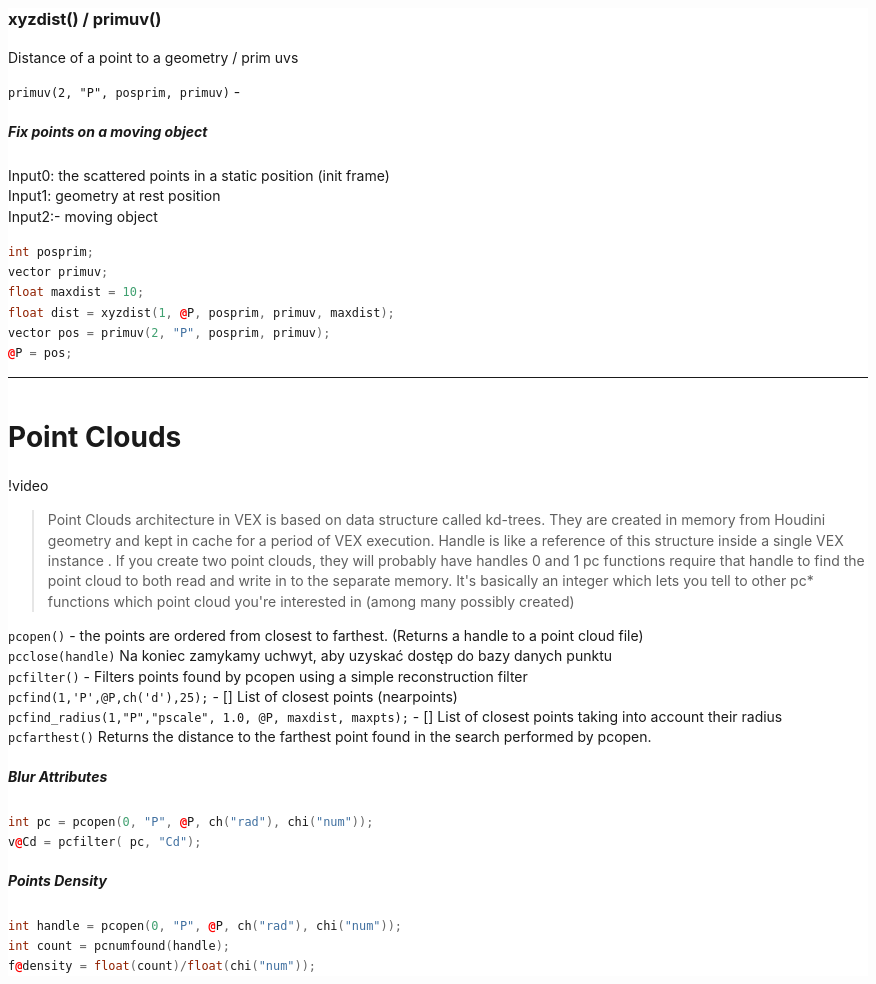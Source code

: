 ### xyzdist() / primuv()
Distance of a point to a geometry  / prim uvs

`primuv(2, "P", posprim, primuv)` -  


#####  Fix points on a moving object
Input0: the scattered points in a static   position (init frame)  
Input1:  geometry at rest position  
Input2:- moving object  

```cpp
int posprim;
vector primuv;
float maxdist = 10;
float dist = xyzdist(1, @P, posprim, primuv, maxdist);
vector pos = primuv(2, "P", posprim, primuv);
@P = pos;
```

---


# Point Clouds

!video[](Sources/h/2020-02-15_05-31-45.mp4)

> Point Clouds architecture in VEX is based on data structure called kd-trees. They are created in memory from Houdini geometry and kept in cache for a period of VEX execution. Handle is like a reference of this structure inside a single VEX instance . If you create two point clouds, they will probably have handles 0 and 1 pc functions require that handle to find the point cloud to both read and write in to the separate memory. It's basically an integer which lets you tell to other pc* functions which point cloud you're interested in (among many possibly created)


`pcopen()` - the points are ordered from closest to farthest. (Returns a handle to a point cloud file)      
`pcclose(handle)` Na koniec zamykamy uchwyt, aby uzyskać dostęp do bazy danych punktu      
`pcfilter()` - Filters points found by pcopen using a simple reconstruction filter      
`pcfind(1,'P',@P,ch('d'),25);` - [] List of closest points   (nearpoints)   
`pcfind_radius(1,"P","pscale", 1.0, @P, maxdist, maxpts);` - [] List of closest points taking into account their radius      
`pcfarthest()` Returns the distance to the farthest point found in the search performed by pcopen.   


##### Blur Attributes
```cpp
int pc = pcopen(0, "P", @P, ch("rad"), chi("num"));
v@Cd = pcfilter( pc, "Cd");
```
##### Points Density
```cpp
int handle = pcopen(0, "P", @P, ch("rad"), chi("num"));
int count = pcnumfound(handle);
f@density = float(count)/float(chi("num"));
```
